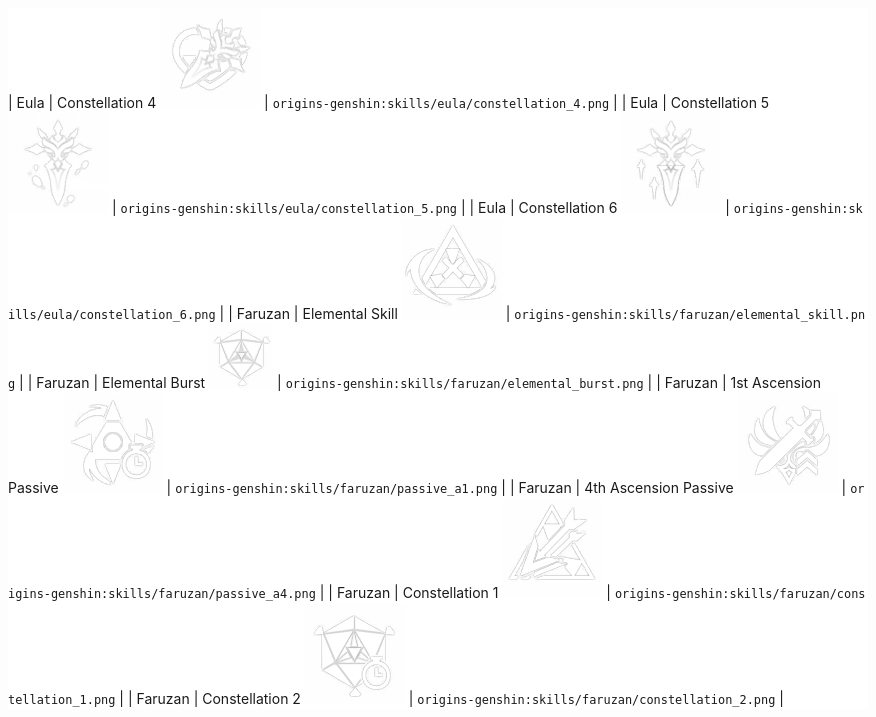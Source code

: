 | Eula                | Constellation 4 ![file](../img/skills/eula/constellation_4.png)                                    | `origins-genshin:skills/eula/constellation_4.png`                      |
| Eula                | Constellation 5 ![file](../img/skills/eula/constellation_5.png)                                    | `origins-genshin:skills/eula/constellation_5.png`                      |
| Eula                | Constellation 6 ![file](../img/skills/eula/constellation_6.png)                                    | `origins-genshin:skills/eula/constellation_6.png`                      |
| Faruzan             | Elemental Skill ![file](../img/skills/faruzan/elemental_skill.png)                                 | `origins-genshin:skills/faruzan/elemental_skill.png`                   |
| Faruzan             | Elemental Burst ![file](../img/skills/faruzan/elemental_burst.png)                                 | `origins-genshin:skills/faruzan/elemental_burst.png`                   |
| Faruzan             | 1st Ascension Passive ![file](../img/skills/faruzan/passive_a1.png)                                | `origins-genshin:skills/faruzan/passive_a1.png`                        |
| Faruzan             | 4th Ascension Passive ![file](../img/skills/faruzan/passive_a4.png)                                | `origins-genshin:skills/faruzan/passive_a4.png`                        |
| Faruzan             | Constellation 1 ![file](../img/skills/faruzan/constellation_1.png)                                 | `origins-genshin:skills/faruzan/constellation_1.png`                   |
| Faruzan             | Constellation 2 ![file](../img/skills/faruzan/constellation_2.png)                                 | `origins-genshin:skills/faruzan/constellation_2.png`                   |
